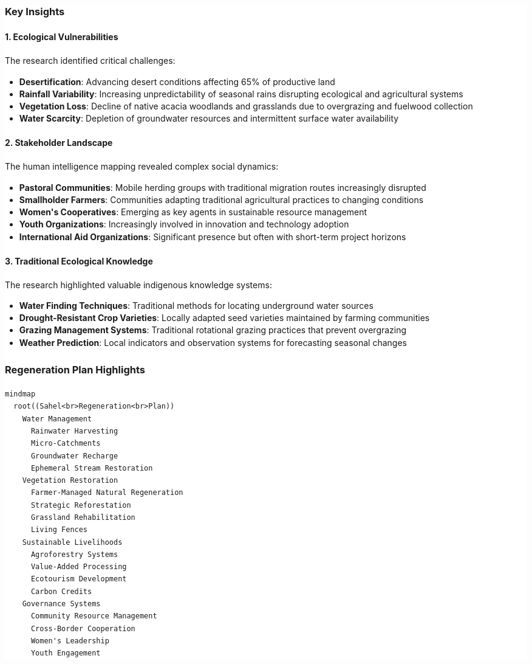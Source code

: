 ### Key Insights

#### 1. Ecological Vulnerabilities

The research identified critical challenges:

- **Desertification**: Advancing desert conditions affecting 65% of productive land
- **Rainfall Variability**: Increasing unpredictability of seasonal rains disrupting ecological and agricultural systems
- **Vegetation Loss**: Decline of native acacia woodlands and grasslands due to overgrazing and fuelwood collection
- **Water Scarcity**: Depletion of groundwater resources and intermittent surface water availability

#### 2. Stakeholder Landscape

The human intelligence mapping revealed complex social dynamics:

- **Pastoral Communities**: Mobile herding groups with traditional migration routes increasingly disrupted
- **Smallholder Farmers**: Communities adapting traditional agricultural practices to changing conditions
- **Women's Cooperatives**: Emerging as key agents in sustainable resource management
- **Youth Organizations**: Increasingly involved in innovation and technology adoption
- **International Aid Organizations**: Significant presence but often with short-term project horizons

#### 3. Traditional Ecological Knowledge

The research highlighted valuable indigenous knowledge systems:

- **Water Finding Techniques**: Traditional methods for locating underground water sources
- **Drought-Resistant Crop Varieties**: Locally adapted seed varieties maintained by farming communities
- **Grazing Management Systems**: Traditional rotational grazing practices that prevent overgrazing
- **Weather Prediction**: Local indicators and observation systems for forecasting seasonal changes

### Regeneration Plan Highlights

```mermaid
mindmap
  root((Sahel<br>Regeneration<br>Plan))
    Water Management
      Rainwater Harvesting
      Micro-Catchments
      Groundwater Recharge
      Ephemeral Stream Restoration
    Vegetation Restoration
      Farmer-Managed Natural Regeneration
      Strategic Reforestation
      Grassland Rehabilitation
      Living Fences
    Sustainable Livelihoods
      Agroforestry Systems
      Value-Added Processing
      Ecotourism Development
      Carbon Credits
    Governance Systems
      Community Resource Management
      Cross-Border Cooperation
      Women's Leadership
      Youth Engagement
```
